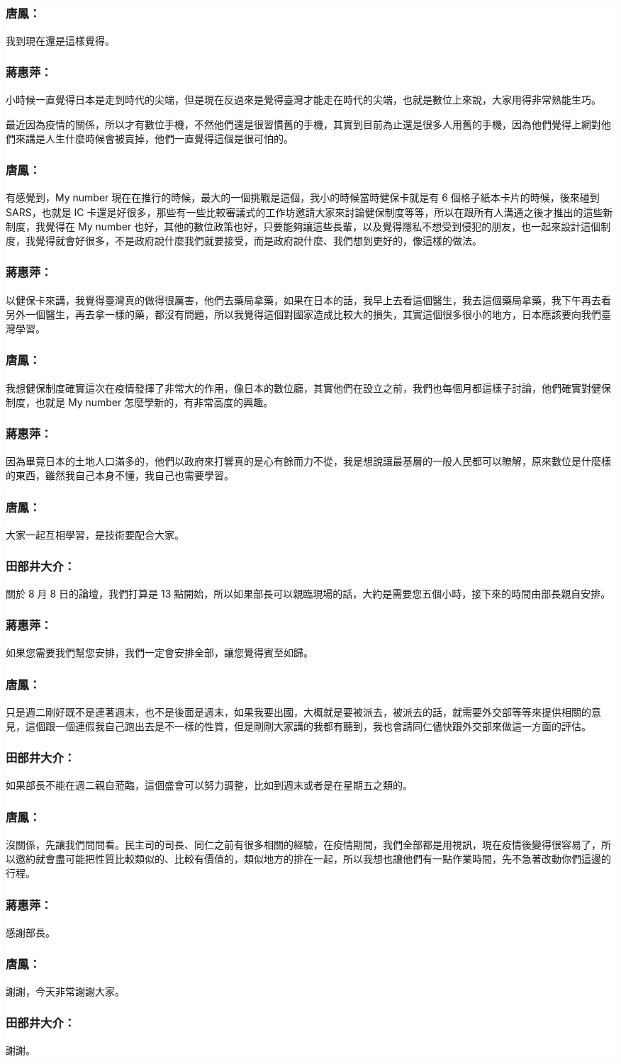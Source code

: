 ### 唐鳳：
我到現在還是這樣覺得。

### 蔣惠萍：
小時候一直覺得日本是走到時代的尖端，但是現在反過來是覺得臺灣才能走在時代的尖端，也就是數位上來說，大家用得非常熟能生巧。

最近因為疫情的關係，所以才有數位手機，不然他們還是很習慣舊的手機，其實到目前為止還是很多人用舊的手機，因為他們覺得上網對他們來講是人生什麼時候會被賣掉，他們一直覺得這個是很可怕的。

### 唐鳳：
有感覺到，My number 現在在推行的時候，最大的一個挑戰是這個，我小的時候當時健保卡就是有 6 個格子紙本卡片的時候，後來碰到 SARS，也就是 IC 卡還是好很多，那些有一些比較審議式的工作坊邀請大家來討論健保制度等等，所以在跟所有人溝通之後才推出的這些新制度，我覺得在 My number 也好，其他的數位政策也好，只要能夠讓這些長輩，以及覺得隱私不想受到侵犯的朋友，也一起來設計這個制度，我覺得就會好很多，不是政府說什麼我們就要接受，而是政府說什麼、我們想到更好的，像這樣的做法。

### 蔣惠萍：
以健保卡來講，我覺得臺灣真的做得很厲害，他們去藥局拿藥，如果在日本的話，我早上去看這個醫生，我去這個藥局拿藥，我下午再去看另外一個醫生，再去拿一樣的藥，都沒有問題，所以我覺得這個對國家造成比較大的損失，其實這個很多很小的地方，日本應該要向我們臺灣學習。

### 唐鳳：
我想健保制度確實這次在疫情發揮了非常大的作用，像日本的數位廳，其實他們在設立之前，我們也每個月都這樣子討論，他們確實對健保制度，也就是 My number 怎麼學新的，有非常高度的興趣。

### 蔣惠萍：
因為畢竟日本的土地人口滿多的，他們以政府來打響真的是心有餘而力不從，我是想說讓最基層的一般人民都可以瞭解，原來數位是什麼樣的東西，雖然我自己本身不懂，我自己也需要學習。

### 唐鳳：
大家一起互相學習，是技術要配合大家。

### 田部井大介：
關於 8 月 8 日的論壇，我們打算是 13 點開始，所以如果部長可以親臨現場的話，大約是需要您五個小時，接下來的時間由部長親自安排。

### 蔣惠萍：
如果您需要我們幫您安排，我們一定會安排全部，讓您覺得賓至如歸。

### 唐鳳：
只是週二剛好既不是連著週末，也不是後面是週末，如果我要出國，大概就是要被派去，被派去的話，就需要外交部等等來提供相關的意見，這個跟一個連假我自己跑出去是不一樣的性質，但是剛剛大家講的我都有聽到，我也會請同仁儘快跟外交部來做這一方面的評估。

### 田部井大介：
如果部長不能在週二親自蒞臨，這個盛會可以努力調整，比如到週末或者是在星期五之類的。

### 唐鳳：
沒關係，先讓我們問問看。民主司的司長、同仁之前有很多相關的經驗，在疫情期間，我們全部都是用視訊，現在疫情後變得很容易了，所以邀約就會盡可能把性質比較類似的、比較有價值的，類似地方的排在一起，所以我想也讓他們有一點作業時間，先不急著改動你們這邊的行程。

### 蔣惠萍：
感謝部長。

### 唐鳳：
謝謝，今天非常謝謝大家。

### 田部井大介：
謝謝。

